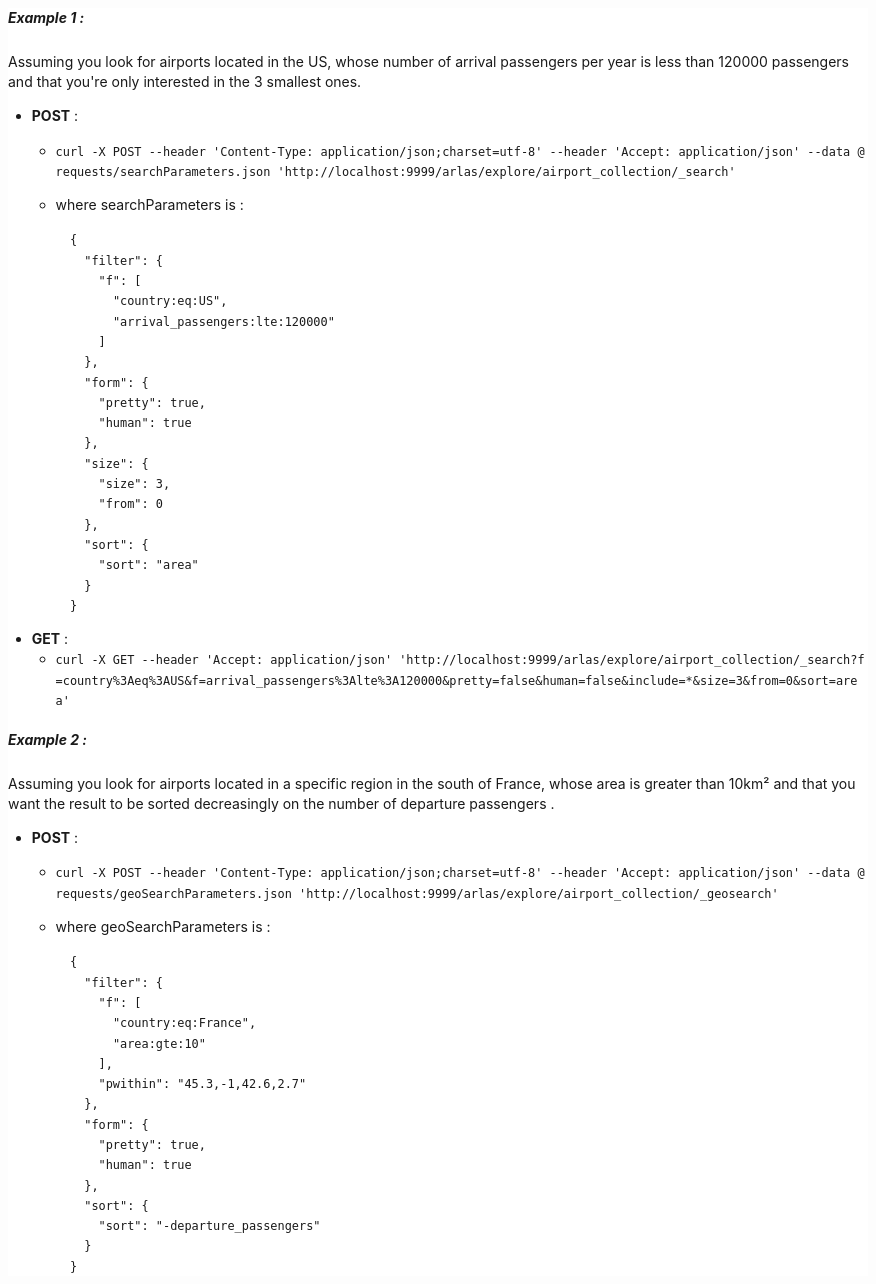##### Example 1 :

Assuming you look for airports located in the US, whose number of arrival passengers per year is less than 120000 passengers and
that you're only interested in the 3 smallest ones.

 - **POST** :
    - `curl -X POST --header 'Content-Type: application/json;charset=utf-8' --header 'Accept: application/json' --data @requests/searchParameters.json 'http://localhost:9999/arlas/explore/airport_collection/_search'`
    - where searchParameters is :

            {
              "filter": {
                "f": [
                  "country:eq:US",
                  "arrival_passengers:lte:120000"
                ]
              },
              "form": {
                "pretty": true,
                "human": true
              },
              "size": {
                "size": 3,
                "from": 0
              },
              "sort": {
                "sort": "area"
              }
            }



- **GET** :
     - `curl -X GET --header 'Accept: application/json' 'http://localhost:9999/arlas/explore/airport_collection/_search?f=country%3Aeq%3AUS&f=arrival_passengers%3Alte%3A120000&pretty=false&human=false&include=*&size=3&from=0&sort=area'`

##### Example 2 :

Assuming you look for airports located in a specific region in the south of France, whose area is greater than 10km² and
that you want the result to be sorted decreasingly on the number of departure passengers .

 - **POST** :
    - `curl -X POST --header 'Content-Type: application/json;charset=utf-8' --header 'Accept: application/json' --data @requests/geoSearchParameters.json 'http://localhost:9999/arlas/explore/airport_collection/_geosearch'`
    - where geoSearchParameters is :

            {
              "filter": {
                "f": [
                  "country:eq:France",
                  "area:gte:10"
                ],
                "pwithin": "45.3,-1,42.6,2.7"
              },
              "form": {
                "pretty": true,
                "human": true
              },
              "sort": {
                "sort": "-departure_passengers"
              }
            }
